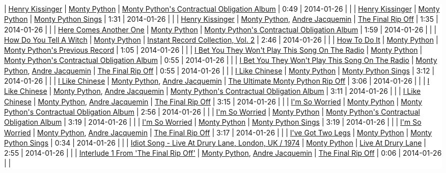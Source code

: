 | [Henry Kissinger](https://open.spotify.com/track/4VaPDngIHILwhuzJKVUEsO) | [Monty Python](https://open.spotify.com/artist/5IxfhXIHjAOAqibxl90NZO) | [Monty Python's Contractual Obligation Album](https://open.spotify.com/album/0c2r9ibBsl7jXIQYB1U8h9) | 0:49 | 2014-01-26 |  |
| [Henry Kissinger](https://open.spotify.com/track/1TKQmwUWpgZonUW4MB6xP2) | [Monty Python](https://open.spotify.com/artist/5IxfhXIHjAOAqibxl90NZO) | [Monty Python Sings](https://open.spotify.com/album/57awupvncNEIad7j0lkOuT) | 1:31 | 2014-01-26 |  |
| [Henry Kissinger](https://open.spotify.com/track/69iHG6ioNKTzbRR7NKTJd8) | [Monty Python](https://open.spotify.com/artist/5IxfhXIHjAOAqibxl90NZO), [Andre Jacquemin](https://open.spotify.com/artist/1ZbFMKm9lDJICHt3FEqVxE) | [The Final Rip Off](https://open.spotify.com/album/190Qq9JwIwUqhhbrbl3JuL) | 1:35 | 2014-01-26 |  |
| [Here Comes Another One](https://open.spotify.com/track/5KIOvd8OsVLLIf5ENI5eo6) | [Monty Python](https://open.spotify.com/artist/5IxfhXIHjAOAqibxl90NZO) | [Monty Python's Contractual Obligation Album](https://open.spotify.com/album/0c2r9ibBsl7jXIQYB1U8h9) | 1:59 | 2014-01-26 |  |
| [How Do You Tell A Witch](https://open.spotify.com/track/6iEJLObuNUMcG7wyJV4RaT) | [Monty Python](https://open.spotify.com/artist/5IxfhXIHjAOAqibxl90NZO) | [Instant Record Collection, Vol\. 2](https://open.spotify.com/album/3rAUwcCbeCfRfhfxnZO7pR) | 2:46 | 2014-01-26 |  |
| [How To Do It](https://open.spotify.com/track/7gQiAwwoy97kd0Z8UVwuA1) | [Monty Python](https://open.spotify.com/artist/5IxfhXIHjAOAqibxl90NZO) | [Monty Python's Previous Record](https://open.spotify.com/album/7mLEMuF6xF0U4sKHGBFufp) | 1:05 | 2014-01-26 |  |
| [I Bet You They Won't Play This Song On The Radio](https://open.spotify.com/track/3JMRWnaImNYVDbuu4atcXM) | [Monty Python](https://open.spotify.com/artist/5IxfhXIHjAOAqibxl90NZO) | [Monty Python's Contractual Obligation Album](https://open.spotify.com/album/0c2r9ibBsl7jXIQYB1U8h9) | 0:55 | 2014-01-26 |  |
| [I Bet You They Won't Play This Song On The Radio](https://open.spotify.com/track/1jePSNQuI7Jwg6oUA3Tklo) | [Monty Python](https://open.spotify.com/artist/5IxfhXIHjAOAqibxl90NZO), [Andre Jacquemin](https://open.spotify.com/artist/1ZbFMKm9lDJICHt3FEqVxE) | [The Final Rip Off](https://open.spotify.com/album/190Qq9JwIwUqhhbrbl3JuL) | 0:55 | 2014-01-26 |  |
| [I Like Chinese](https://open.spotify.com/track/3C0DhreCdzSGDEHPo1LUI5) | [Monty Python](https://open.spotify.com/artist/5IxfhXIHjAOAqibxl90NZO) | [Monty Python Sings](https://open.spotify.com/album/57awupvncNEIad7j0lkOuT) | 3:12 | 2014-01-26 |  |
| [I Like Chinese](https://open.spotify.com/track/18X3fOVNDACutN8NYij23O) | [Monty Python](https://open.spotify.com/artist/5IxfhXIHjAOAqibxl90NZO), [Andre Jacquemin](https://open.spotify.com/artist/1ZbFMKm9lDJICHt3FEqVxE) | [The Ultimate Monty Python Rip Off](https://open.spotify.com/album/3nl9lH0VP2uFbciZuEzKbh) | 3:06 | 2014-01-26 |  |
| [I Like Chinese](https://open.spotify.com/track/7BTa1usjRKulIbrJDeguyq) | [Monty Python](https://open.spotify.com/artist/5IxfhXIHjAOAqibxl90NZO), [Andre Jacquemin](https://open.spotify.com/artist/1ZbFMKm9lDJICHt3FEqVxE) | [Monty Python's Contractual Obligation Album](https://open.spotify.com/album/0c2r9ibBsl7jXIQYB1U8h9) | 3:11 | 2014-01-26 |  |
| [I Like Chinese](https://open.spotify.com/track/6Eo3cSxzDKx5iEEcLwOglu) | [Monty Python](https://open.spotify.com/artist/5IxfhXIHjAOAqibxl90NZO), [Andre Jacquemin](https://open.spotify.com/artist/1ZbFMKm9lDJICHt3FEqVxE) | [The Final Rip Off](https://open.spotify.com/album/190Qq9JwIwUqhhbrbl3JuL) | 3:15 | 2014-01-26 |  |
| [I'm So Worried](https://open.spotify.com/track/5zsRLwtdLfTStU80Fit84G) | [Monty Python](https://open.spotify.com/artist/5IxfhXIHjAOAqibxl90NZO) | [Monty Python's Contractual Obligation Album](https://open.spotify.com/album/0c2r9ibBsl7jXIQYB1U8h9) | 2:56 | 2014-01-26 |  |
| [I'm So Worried](https://open.spotify.com/track/0Ft9Eq9beFVoO7WOskstf4) | [Monty Python](https://open.spotify.com/artist/5IxfhXIHjAOAqibxl90NZO) | [Monty Python's Contractual Obligation Album](https://open.spotify.com/album/0c2r9ibBsl7jXIQYB1U8h9) | 3:19 | 2014-01-26 |  |
| [I'm So Worried](https://open.spotify.com/track/7k20aA14NFI7J2PRVF4gpj) | [Monty Python](https://open.spotify.com/artist/5IxfhXIHjAOAqibxl90NZO) | [Monty Python Sings](https://open.spotify.com/album/57awupvncNEIad7j0lkOuT) | 3:19 | 2014-01-26 |  |
| [I'm So Worried](https://open.spotify.com/track/6lwSZv5hfJe65DvVMPkWOQ) | [Monty Python](https://open.spotify.com/artist/5IxfhXIHjAOAqibxl90NZO), [Andre Jacquemin](https://open.spotify.com/artist/1ZbFMKm9lDJICHt3FEqVxE) | [The Final Rip Off](https://open.spotify.com/album/190Qq9JwIwUqhhbrbl3JuL) | 3:17 | 2014-01-26 |  |
| [I've Got Two Legs](https://open.spotify.com/track/1Cd3sSn372ABYpVwnOUC9C) | [Monty Python](https://open.spotify.com/artist/5IxfhXIHjAOAqibxl90NZO) | [Monty Python Sings](https://open.spotify.com/album/57awupvncNEIad7j0lkOuT) | 0:34 | 2014-01-26 |  |
| [Idiot Song \- Live At Drury Lane, London, UK / 1974](https://open.spotify.com/track/2GGCNbe2Z1ALWXnXxBRVsB) | [Monty Python](https://open.spotify.com/artist/5IxfhXIHjAOAqibxl90NZO) | [Live At Drury Lane](https://open.spotify.com/album/20V3kkeacffhghZsgG3bd8) | 2:55 | 2014-01-26 |  |
| [Interlude 1 From 'The Final Rip Off'](https://open.spotify.com/track/3p3nK598ZcUdlHR0xZiNYf) | [Monty Python](https://open.spotify.com/artist/5IxfhXIHjAOAqibxl90NZO), [Andre Jacquemin](https://open.spotify.com/artist/1ZbFMKm9lDJICHt3FEqVxE) | [The Final Rip Off](https://open.spotify.com/album/190Qq9JwIwUqhhbrbl3JuL) | 0:06 | 2014-01-26 |  |
